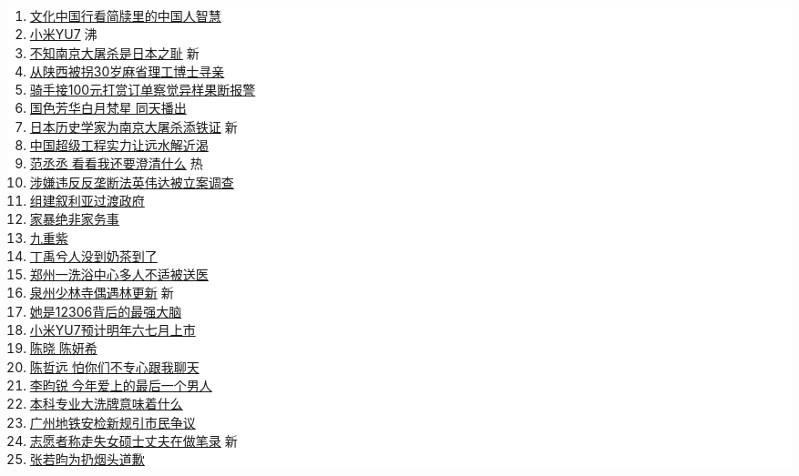 1. [文化中国行看简牍里的中国人智慧](https://s.weibo.com//weibo?q=%23%E6%96%87%E5%8C%96%E4%B8%AD%E5%9B%BD%E8%A1%8C%E7%9C%8B%E7%AE%80%E7%89%8D%E9%87%8C%E7%9A%84%E4%B8%AD%E5%9B%BD%E4%BA%BA%E6%99%BA%E6%85%A7%23&t=31&band_rank=3&Refer=top)
1. [小米YU7](https://s.weibo.com//weibo?q=%E5%B0%8F%E7%B1%B3YU7&t=31&band_rank=4&Refer=top)
   沸
1. [不知南京大屠杀是日本之耻](https://s.weibo.com//weibo?q=%23%E4%B8%8D%E7%9F%A5%E5%8D%97%E4%BA%AC%E5%A4%A7%E5%B1%A0%E6%9D%80%E6%98%AF%E6%97%A5%E6%9C%AC%E4%B9%8B%E8%80%BB%23&t=31&band_rank=5&Refer=top)
   新
1. [从陕西被拐30岁麻省理工博士寻亲](https://s.weibo.com//weibo?q=%23%E4%BB%8E%E9%99%95%E8%A5%BF%E8%A2%AB%E6%8B%9030%E5%B2%81%E9%BA%BB%E7%9C%81%E7%90%86%E5%B7%A5%E5%8D%9A%E5%A3%AB%E5%AF%BB%E4%BA%B2%23&t=31&band_rank=7&Refer=top)
1. [骑手接100元打赏订单察觉异样果断报警](https://s.weibo.com//weibo?q=%23%E9%AA%91%E6%89%8B%E6%8E%A5100%E5%85%83%E6%89%93%E8%B5%8F%E8%AE%A2%E5%8D%95%E5%AF%9F%E8%A7%89%E5%BC%82%E6%A0%B7%E6%9E%9C%E6%96%AD%E6%8A%A5%E8%AD%A6%23&t=31&band_rank=8&Refer=top)
1. [国色芳华白月梵星 同天播出](https://s.weibo.com//weibo?q=%E5%9B%BD%E8%89%B2%E8%8A%B3%E5%8D%8E%E7%99%BD%E6%9C%88%E6%A2%B5%E6%98%9F%20%E5%90%8C%E5%A4%A9%E6%92%AD%E5%87%BA&t=31&band_rank=9&Refer=top)
1. [日本历史学家为南京大屠杀添铁证](https://s.weibo.com//weibo?q=%23%E6%97%A5%E6%9C%AC%E5%8E%86%E5%8F%B2%E5%AD%A6%E5%AE%B6%E4%B8%BA%E5%8D%97%E4%BA%AC%E5%A4%A7%E5%B1%A0%E6%9D%80%E6%B7%BB%E9%93%81%E8%AF%81%23&t=31&band_rank=10&Refer=top)
   新
1. [中国超级工程实力让远水解近渴](https://s.weibo.com//weibo?q=%23%E4%B8%AD%E5%9B%BD%E8%B6%85%E7%BA%A7%E5%B7%A5%E7%A8%8B%E5%AE%9E%E5%8A%9B%E8%AE%A9%E8%BF%9C%E6%B0%B4%E8%A7%A3%E8%BF%91%E6%B8%B4%23&t=31&band_rank=12&Refer=top)
1. [范丞丞 看看我还要澄清什么](https://s.weibo.com//weibo?q=%E8%8C%83%E4%B8%9E%E4%B8%9E%20%E7%9C%8B%E7%9C%8B%E6%88%91%E8%BF%98%E8%A6%81%E6%BE%84%E6%B8%85%E4%BB%80%E4%B9%88&t=31&band_rank=13&Refer=top)
   热
1. [涉嫌违反反垄断法英伟达被立案调查](https://s.weibo.com//weibo?q=%23%E6%B6%89%E5%AB%8C%E8%BF%9D%E5%8F%8D%E5%8F%8D%E5%9E%84%E6%96%AD%E6%B3%95%E8%8B%B1%E4%BC%9F%E8%BE%BE%E8%A2%AB%E7%AB%8B%E6%A1%88%E8%B0%83%E6%9F%A5%23&t=31&band_rank=14&Refer=top)
1. [组建叙利亚过渡政府](https://s.weibo.com//weibo?q=%23%E7%BB%84%E5%BB%BA%E5%8F%99%E5%88%A9%E4%BA%9A%E8%BF%87%E6%B8%A1%E6%94%BF%E5%BA%9C%23&t=31&band_rank=15&Refer=top)
1. [家暴绝非家务事](https://s.weibo.com//weibo?q=%23%E5%AE%B6%E6%9A%B4%E7%BB%9D%E9%9D%9E%E5%AE%B6%E5%8A%A1%E4%BA%8B%23&t=31&band_rank=16&Refer=top)
1. [九重紫](https://s.weibo.com//weibo?q=%E4%B9%9D%E9%87%8D%E7%B4%AB&t=31&band_rank=17&Refer=top)
1. [丁禹兮人没到奶茶到了](https://s.weibo.com//weibo?q=%E4%B8%81%E7%A6%B9%E5%85%AE%E4%BA%BA%E6%B2%A1%E5%88%B0%E5%A5%B6%E8%8C%B6%E5%88%B0%E4%BA%86&t=31&band_rank=18&Refer=top)
1. [郑州一洗浴中心多人不适被送医](https://s.weibo.com//weibo?q=%23%E9%83%91%E5%B7%9E%E4%B8%80%E6%B4%97%E6%B5%B4%E4%B8%AD%E5%BF%83%E5%A4%9A%E4%BA%BA%E4%B8%8D%E9%80%82%E8%A2%AB%E9%80%81%E5%8C%BB%23&t=31&band_rank=19&Refer=top)
1. [泉州少林寺偶遇林更新](https://s.weibo.com//weibo?q=%23%E6%B3%89%E5%B7%9E%E5%B0%91%E6%9E%97%E5%AF%BA%E5%81%B6%E9%81%87%E6%9E%97%E6%9B%B4%E6%96%B0%23&t=31&band_rank=20&Refer=top)
   新
1. [她是12306背后的最强大脑](https://s.weibo.com//weibo?q=%23%E5%A5%B9%E6%98%AF12306%E8%83%8C%E5%90%8E%E7%9A%84%E6%9C%80%E5%BC%BA%E5%A4%A7%E8%84%91%23&t=31&band_rank=21&Refer=top)
1. [小米YU7预计明年六七月上市](https://s.weibo.com//weibo?q=%23%E5%B0%8F%E7%B1%B3YU7%E9%A2%84%E8%AE%A1%E6%98%8E%E5%B9%B4%E5%85%AD%E4%B8%83%E6%9C%88%E4%B8%8A%E5%B8%82%23&t=31&band_rank=22&Refer=top)
1. [陈晓 陈妍希](https://s.weibo.com//weibo?q=%E9%99%88%E6%99%93%20%E9%99%88%E5%A6%8D%E5%B8%8C&t=31&band_rank=23&Refer=top)
1. [陈哲远 怕你们不专心跟我聊天](https://s.weibo.com//weibo?q=%E9%99%88%E5%93%B2%E8%BF%9C%20%E6%80%95%E4%BD%A0%E4%BB%AC%E4%B8%8D%E4%B8%93%E5%BF%83%E8%B7%9F%E6%88%91%E8%81%8A%E5%A4%A9&t=31&band_rank=25&Refer=top)
1. [李昀锐 今年爱上的最后一个男人](https://s.weibo.com//weibo?q=%E6%9D%8E%E6%98%80%E9%94%90%20%E4%BB%8A%E5%B9%B4%E7%88%B1%E4%B8%8A%E7%9A%84%E6%9C%80%E5%90%8E%E4%B8%80%E4%B8%AA%E7%94%B7%E4%BA%BA&t=31&band_rank=26&Refer=top)
1. [本科专业大洗牌意味着什么](https://s.weibo.com//weibo?q=%23%E6%9C%AC%E7%A7%91%E4%B8%93%E4%B8%9A%E5%A4%A7%E6%B4%97%E7%89%8C%E6%84%8F%E5%91%B3%E7%9D%80%E4%BB%80%E4%B9%88%23&t=31&band_rank=28&Refer=top)
1. [广州地铁安检新规引市民争议](https://s.weibo.com//weibo?q=%23%E5%B9%BF%E5%B7%9E%E5%9C%B0%E9%93%81%E5%AE%89%E6%A3%80%E6%96%B0%E8%A7%84%E5%BC%95%E5%B8%82%E6%B0%91%E4%BA%89%E8%AE%AE%23&t=31&band_rank=29&Refer=top)
1. [志愿者称走失女硕士丈夫在做笔录](https://s.weibo.com//weibo?q=%E5%BF%97%E6%84%BF%E8%80%85%E7%A7%B0%E8%B5%B0%E5%A4%B1%E5%A5%B3%E7%A1%95%E5%A3%AB%E4%B8%88%E5%A4%AB%E5%9C%A8%E5%81%9A%E7%AC%94%E5%BD%95&t=31&band_rank=30&Refer=top)
   新
1. [张若昀为扔烟头道歉](https://s.weibo.com//weibo?q=%23%E5%BC%A0%E8%8B%A5%E6%98%80%E4%B8%BA%E6%89%94%E7%83%9F%E5%A4%B4%E9%81%93%E6%AD%89%23&t=31&band_rank=31&Refer=top)